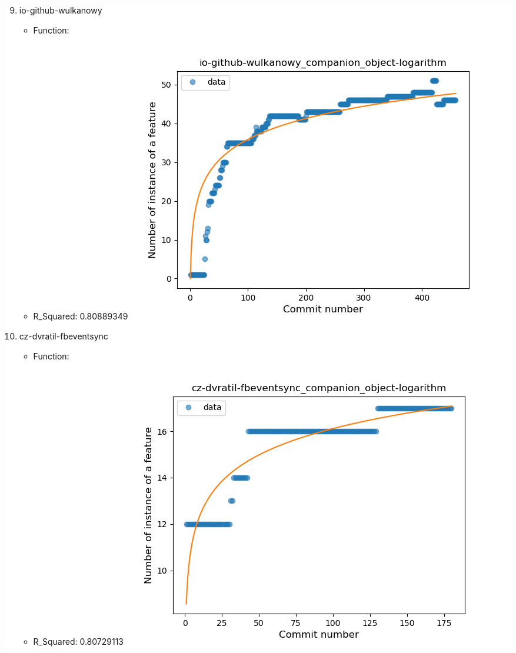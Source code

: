 9. io-github-wulkanowy

	*  Function: ![equation](http://latex.codecogs.com/svg.latex?9.526114%5Clog_%7B3.395474%7D%28x%29%20&plus;%200.0)
	* R_Squared: 0.80889349
 ![io-github-wulkanowycompanion_object](../plots/io-github-wulkanowy_companion_object_T6.png)

10. cz-dvratil-fbeventsync

	*  Function: ![equation](http://latex.codecogs.com/svg.latex?2.149996%5Clog_%7B3.712619%7D%28x%29%20&plus;%208.567764)
	* R_Squared: 0.80729113
 ![cz-dvratil-fbeventsynccompanion_object](../plots/cz-dvratil-fbeventsync_companion_object_T6.png)
